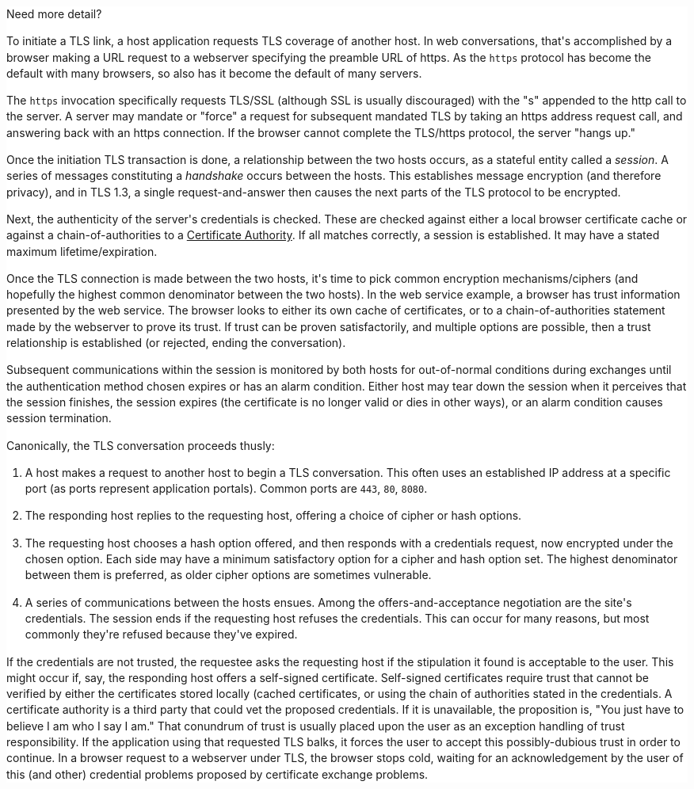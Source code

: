 Need more detail?

To initiate a TLS link, a host application requests TLS coverage of another host. In web conversations, that&#39;s accomplished by a browser making a URL request to a webserver specifying the preamble URL of https. As the `https` protocol has become the default with many browsers, so also has it become the default of many servers.

The `https` invocation specifically requests TLS/SSL (although SSL is usually discouraged) with the &quot;s&quot; appended to the http call to the server. A server may mandate or &quot;force&quot; a request for subsequent mandated TLS by taking an https address request call, and answering back with an https connection. If the browser cannot complete the TLS/https protocol, the server &quot;hangs up.&quot;

Once the initiation TLS transaction is done, a relationship between the two hosts occurs, as a stateful entity called a _session_. A series of messages constituting a _handshake_ occurs between the hosts. This establishes message encryption (and therefore privacy), and in TLS 1.3, a single request-and-answer then causes the next parts of the TLS protocol to be encrypted.

Next, the authenticity of the server&#39;s credentials is checked. These are checked against either a local browser certificate cache or against a chain-of-authorities to a [Certificate Authority](https://www.linode.com/docs/guides/obtain-a-commercially-signed-tls-certificate/). If all matches correctly, a session is established. It may have a stated maximum lifetime/expiration.

Once the TLS connection is made between the two hosts, it&#39;s time to pick common encryption mechanisms/ciphers (and hopefully the highest common denominator between the two hosts). In the web service example, a browser has trust information presented by the web service. The browser looks to either its own cache of certificates, or to a chain-of-authorities statement made by the webserver to prove its trust. If trust can be proven satisfactorily, and multiple options are possible, then a trust relationship is established (or rejected, ending the conversation).

Subsequent communications within the session is monitored by both hosts for out-of-normal conditions during exchanges until the authentication method chosen expires or has an alarm condition. Either host may tear down the session when it perceives that the session finishes, the session expires (the certificate is no longer valid or dies in other ways), or an alarm condition causes session termination.

Canonically, the TLS conversation proceeds thusly:

1. A host makes a request to another host to begin a TLS conversation. This often uses an established IP address at a specific port (as ports represent application portals). Common ports are `443`, `80`, `8080`.

2. The responding host replies to the requesting host, offering a choice of cipher or hash options.

3. The requesting host chooses a hash option offered, and then responds with a credentials request, now encrypted under the chosen option. Each side may have a minimum satisfactory option for a cipher and hash option set. The highest denominator between them is preferred, as older cipher options are sometimes vulnerable.

4. A series of communications between the hosts ensues. Among the offers-and-acceptance negotiation are the site&#39;s credentials. The session ends if the requesting host refuses the credentials. This can occur for many reasons, but most commonly they&#39;re refused because they&#39;ve expired.

If the credentials are not trusted, the requestee asks the requesting host if the stipulation it found is acceptable to the user. This might occur if, say, the responding host offers a self-signed certificate. Self-signed certificates require trust that cannot be verified by either the certificates stored locally (cached certificates, or using the chain of authorities stated in the credentials. A certificate authority is a third party that could vet the proposed credentials. If it is unavailable, the proposition is, &quot;You just have to believe I am who I say I am.&quot; That conundrum of trust is usually placed upon the user as an exception handling of trust responsibility. If the application using that requested TLS balks, it forces the user to accept this possibly-dubious trust in order to continue. In a browser request to a webserver under TLS, the browser stops cold, waiting for an acknowledgement by the user of this (and other) credential problems proposed by certificate exchange problems.

